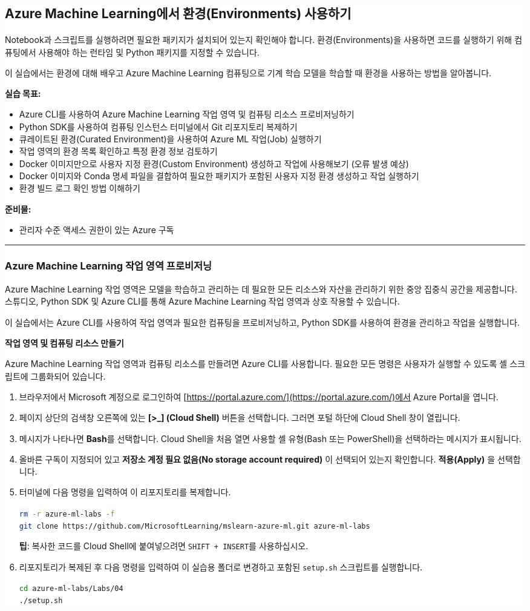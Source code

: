 ## Azure Machine Learning에서 환경(Environments) 사용하기

Notebook과 스크립트를 실행하려면 필요한 패키지가 설치되어 있는지 확인해야 합니다. 환경(Environments)을 사용하면 코드를 실행하기 위해 컴퓨팅에서 사용해야 하는 런타임 및 Python 패키지를 지정할 수 있습니다.

이 실습에서는 환경에 대해 배우고 Azure Machine Learning 컴퓨팅으로 기계 학습 모델을 학습할 때 환경을 사용하는 방법을 알아봅니다.

**실습 목표:**

*   Azure CLI를 사용하여 Azure Machine Learning 작업 영역 및 컴퓨팅 리소스 프로비저닝하기
*   Python SDK를 사용하여 컴퓨팅 인스턴스 터미널에서 Git 리포지토리 복제하기
*   큐레이트된 환경(Curated Environment)을 사용하여 Azure ML 작업(Job) 실행하기
*   작업 영역의 환경 목록 확인하고 특정 환경 정보 검토하기
*   Docker 이미지만으로 사용자 지정 환경(Custom Environment) 생성하고 작업에 사용해보기 (오류 발생 예상)
*   Docker 이미지와 Conda 명세 파일을 결합하여 필요한 패키지가 포함된 사용자 지정 환경 생성하고 작업 실행하기
*   환경 빌드 로그 확인 방법 이해하기

**준비물:**

*   관리자 수준 액세스 권한이 있는 Azure 구독

---

### Azure Machine Learning 작업 영역 프로비저닝

Azure Machine Learning 작업 영역은 모델을 학습하고 관리하는 데 필요한 모든 리소스와 자산을 관리하기 위한 중앙 집중식 공간을 제공합니다. 스튜디오, Python SDK 및 Azure CLI를 통해 Azure Machine Learning 작업 영역과 상호 작용할 수 있습니다.

이 실습에서는 Azure CLI를 사용하여 작업 영역과 필요한 컴퓨팅을 프로비저닝하고, Python SDK를 사용하여 환경을 관리하고 작업을 실행합니다.

**작업 영역 및 컴퓨팅 리소스 만들기**

Azure Machine Learning 작업 영역과 컴퓨팅 리소스를 만들려면 Azure CLI를 사용합니다. 필요한 모든 명령은 사용자가 실행할 수 있도록 셸 스크립트에 그룹화되어 있습니다.

1.  브라우저에서 Microsoft 계정으로 로그인하여 [https://portal.azure.com/](https://portal.azure.com/)에서 Azure Portal을 엽니다.
2.  페이지 상단의 검색창 오른쪽에 있는 **[\>\_] (Cloud Shell)** 버튼을 선택합니다. 그러면 포털 하단에 Cloud Shell 창이 열립니다.
3.  메시지가 나타나면 **Bash**를 선택합니다. Cloud Shell을 처음 열면 사용할 셸 유형(Bash 또는 PowerShell)을 선택하라는 메시지가 표시됩니다.
4.  올바른 구독이 지정되어 있고 **저장소 계정 필요 없음(No storage account required)** 이 선택되어 있는지 확인합니다. **적용(Apply)** 을 선택합니다.
5.  터미널에 다음 명령을 입력하여 이 리포지토리를 복제합니다.

    ```bash
    rm -r azure-ml-labs -f
    git clone https://github.com/MicrosoftLearning/mslearn-azure-ml.git azure-ml-labs
    ```

    **팁**: 복사한 코드를 Cloud Shell에 붙여넣으려면 `SHIFT + INSERT`를 사용하십시오.

6.  리포지토리가 복제된 후 다음 명령을 입력하여 이 실습용 폴더로 변경하고 포함된 `setup.sh` 스크립트를 실행합니다.

    ```bash
    cd azure-ml-labs/Labs/04
    ./setup.sh
    ```
